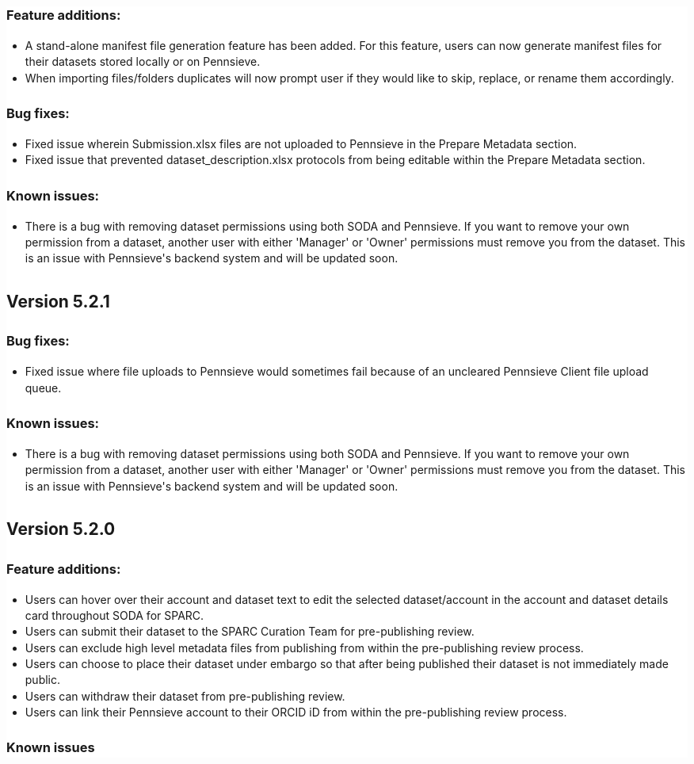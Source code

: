 ### Feature additions:

- A stand-alone manifest file generation feature has been added. For this feature, users can now generate manifest files for their datasets stored locally or on Pennsieve.
- When importing files/folders duplicates will now prompt user if they would like to skip, replace, or rename them accordingly.

### Bug fixes:

- Fixed issue wherein Submission.xlsx files are not uploaded to Pennsieve in the Prepare Metadata section.
- Fixed issue that prevented dataset_description.xlsx protocols from being editable within the Prepare Metadata section.

### Known issues:

- There is a bug with removing dataset permissions using both SODA and Pennsieve. If you want to remove your own permission from a dataset, another user with either 'Manager' or 'Owner' permissions must remove you from the dataset. This is an issue with Pennsieve's backend system and will be updated soon.

## Version 5.2.1

### Bug fixes:

- Fixed issue where file uploads to Pennsieve would sometimes fail because of an uncleared Pennsieve Client file upload queue.

### Known issues:

- There is a bug with removing dataset permissions using both SODA and Pennsieve. If you want to remove your own permission from a dataset, another user with either 'Manager' or 'Owner' permissions must remove you from the dataset. This is an issue with Pennsieve's backend system and will be updated soon.

## Version 5.2.0

### Feature additions:

- Users can hover over their account and dataset text to edit the selected dataset/account in the account and dataset details card throughout SODA for SPARC.
- Users can submit their dataset to the SPARC Curation Team for pre-publishing review.
- Users can exclude high level metadata files from publishing from within the pre-publishing review process.
- Users can choose to place their dataset under embargo so that after being published their dataset is not immediately made public.
- Users can withdraw their dataset from pre-publishing review.
- Users can link their Pennsieve account to their ORCID iD from within the pre-publishing review process.

### Known issues
